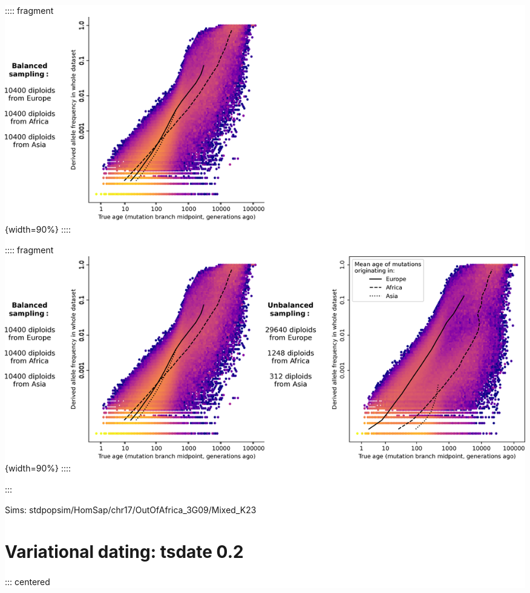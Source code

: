 :::: fragment
![](figs/sampling_sim_ages_l1.png){width=90%}
::::

:::: fragment
![](figs/sampling_sim_ages_l1_l2.png){width=90%}
::::

:::

Sims: stdpopsim/HomSap/chr17/OutOfAfrica_3G09/Mixed_K23

# Variational dating: tsdate 0.2

::: centered